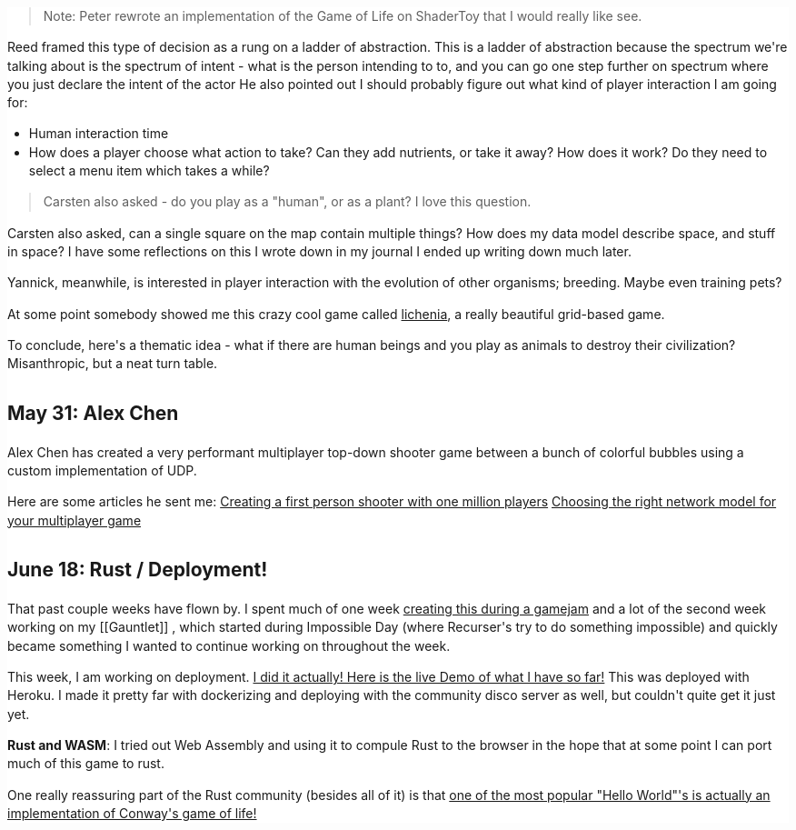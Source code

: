 > Note: Peter rewrote an implementation of the Game of Life on ShaderToy that I would really like see.

Reed framed this type of decision as a rung on a ladder of abstraction. This is a ladder of abstraction because the spectrum we're talking about is the spectrum of intent - what is the person intending to to, and you can go one step further on spectrum where you just declare the intent of the actor
He also pointed out I should probably figure out what kind of player interaction I am going for:
- Human interaction time
- How does a player choose what action to take? Can they add nutrients, or take it away? How does it work? Do they need to select a menu item which takes a while?

> Carsten also asked - do you play as a "human", or as a plant? I love this question.

Carsten also asked, can a single square on the map contain multiple things? How does my data model describe space, and stuff in space? I have some reflections on this I wrote down in my journal I ended up writing down much later.

Yannick, meanwhile, is interested in player interaction with the evolution of other organisms; breeding. Maybe even training pets?

At some point somebody showed me this crazy cool game called [lichenia](https://www.molleindustria.org/lichenia/), a really beautiful grid-based game.

To conclude, here's a thematic idea - what if there are human beings and you play as animals to destroy their civilization? Misanthropic, but a neat turn table.

## May 31: Alex Chen
Alex Chen has created a very performant multiplayer top-down shooter game between a bunch of colorful bubbles using a custom implementation of UDP.

Here are some articles he sent me:
[Creating a first person shooter with one million players](https://mas-bandwidth.com/creating-a-first-person-shooter-that-scales-to-millions-of-players/)
[Choosing the right network model for your multiplayer game](https://mas-bandwidth.com/choosing-the-right-network-model-for-your-multiplayer-game/)


## June 18: Rust / Deployment!
That past couple weeks have flown by. I spent much of one week [creating this during a gamejam](https://sedson.itch.io/form-of-danger) and a lot of the second week working on my [[Gauntlet]] , which started during Impossible Day (where Recurser's try to do something impossible) and quickly became something I wanted to continue working on throughout the week.

This week, I am working on deployment. [I did it actually! Here is the live Demo of what I have so far!](https://saskanupe-b0a033b8892a.herokuapp.com/) This was deployed with Heroku. I made it pretty far with dockerizing and deploying with the community disco server as well, but couldn't quite get it just yet.

**Rust and WASM**: I tried out Web Assembly and using it to compule Rust to the browser in the hope that at some point I can port much of this game to rust.

One really reassuring part of the Rust community (besides all of it) is that [one of the most popular "Hello World"'s is actually an implementation of Conway's game of life!](https://rustwasm.github.io/book/game-of-life/introduction.html)
